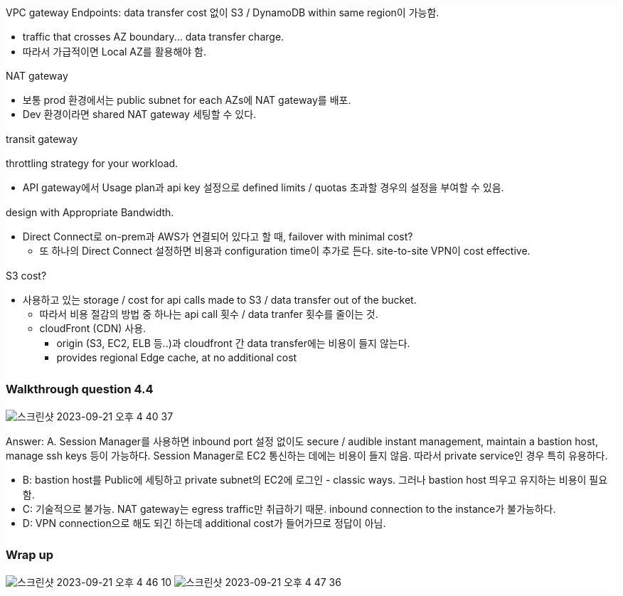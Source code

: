 VPC gateway Endpoints: data transfer cost 없이 S3 / DynamoDB within same region이 가능함.
- traffic that crosses AZ boundary... data transfer charge.
- 따라서 가급적이면 Local AZ를 활용해야 함.

NAT gateway 
- 보통 prod 환경에서는 public subnet for each AZs에 NAT gateway를 배포.
- Dev 환경이라면 shared NAT gateway 세팅할 수 있다.

transit gateway <br>

throttling strategy for your workload.
- API gateway에서 Usage plan과 api key 설정으로 defined limits / quotas 초과할 경우의 설정을 부여할 수 있음.

design with Appropriate Bandwidth.
- Direct Connect로 on-prem과 AWS가 연결되어 있다고 할 때, failover with minimal cost?
  - 또 하나의 Direct Connect 설정하면 비용과 configuration time이 추가로 든다. site-to-site VPN이 cost effective.

S3 cost?
- 사용하고 있는 storage / cost for api calls made to S3 / data transfer out of the bucket.
  - 따라서 비용 절감의 방법 중 하나는 api call 횟수 / data tranfer 횟수를 줄이는 것.
  - cloudFront (CDN) 사용.
    - origin (S3, EC2, ELB 등..)과 cloudfront 간 data transfer에는 비용이 들지 않는다.
    - provides regional Edge cache, at no additional cost


### Walkthrough question 4.4

<img width="948" alt="스크린샷 2023-09-21 오후 4 40 37" src="https://github.com/inspirit941/inspirit941/assets/26548454/c83aee63-7daf-48f4-99b7-c70ba25b50a9">
<br>

Answer: A. Session Manager를 사용하면 inbound port 설정 없이도 secure / audible instant management, maintain a bastion host, manage ssh keys 등이 가능하다. Session Manager로 EC2 통신하는 데에는 비용이 들지 않음. 따라서 private service인 경우 특히 유용하다.
- B: bastion host를 Public에 세팅하고 private subnet의 EC2에 로그인 - classic ways. 그러나 bastion host 띄우고 유지하는 비용이 필요함.
- C: 기술적으로 불가능. NAT gateway는 egress traffic만 취급하기 때문. inbound connection to the instance가 불가능하다.
- D: VPN connection으로 해도 되긴 하는데 additional cost가 들어가므로 정답이 아님.

### Wrap up

<img width="957" alt="스크린샷 2023-09-21 오후 4 46 10" src="https://github.com/inspirit941/inspirit941/assets/26548454/4e531f6e-1ba5-4bdd-a567-8ca63960be66">
<img width="682" alt="스크린샷 2023-09-21 오후 4 47 36" src="https://github.com/inspirit941/inspirit941/assets/26548454/8adb69dc-59ff-4f49-869d-6bbd53afece9">
<br>



